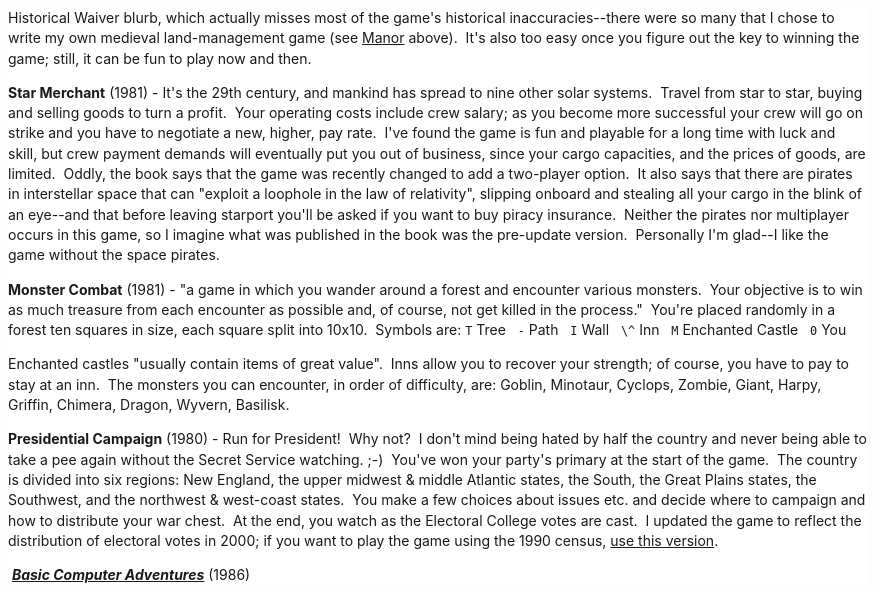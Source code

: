  Historical Waiver blurb, which actually misses most of the game's
 historical inaccuracies--there were so many that I chose to write my
 own medieval land-management game (see [Manor](index.html#Manor)
 above).  It's also too easy once you figure out the key to winning
 the game; still, it can be fun to play now and then.

 **Star Merchant** (1981) - It's the 29th century, and
 mankind has spread to nine other solar systems.  Travel from star to
 star, buying and selling goods to turn a profit.  Your operating
 costs include crew salary; as you become more successful your crew
 will go on strike and you have to negotiate a new, higher, pay
 rate.  I've found the game is fun and playable for a long time with
 luck and skill, but crew payment demands will eventually put you out
 of business, since your cargo capacities, and the prices of goods,
 are limited.  Oddly, the book says that the game was recently
 changed to add a two-player option.  It also says that there are
 pirates in interstellar space that can "exploit a loophole in the
 law of relativity", slipping onboard and stealing all your cargo in
 the blink of an eye--and that before leaving starport you'll be
 asked if you want to buy piracy insurance.  Neither the pirates nor
 multiplayer occurs in this game, so I imagine what was published in
 the book was the pre-update version.  Personally I'm glad--I like
 the game without the space pirates.

 **Monster Combat** (1981) - "a game in which you wander
 around a forest and encounter various monsters.  Your objective is
 to win as much treasure from each encounter as possible and, of
 course, not get killed in the process."  You're placed randomly in a
 forest ten squares in size, each square split into 10x10.  Symbols
 are:
   `T` Tree   `-` Path   `I` Wall   `\^` Inn   `M` Enchanted Castle   `0` You

 Enchanted castles "usually contain items of great value".  Inns
 allow you to recover your strength; of course, you have to pay to
 stay at an inn.  The monsters you can encounter, in order of
 difficulty, are: Goblin, Minotaur, Cyclops, Zombie, Giant, Harpy,
 Griffin, Chimera, Dragon, Wyvern, Basilisk.

 **Presidential Campaign** (1980) - Run for President! 
 Why not?  I don't mind being hated by half the country and never
 being able to take a pee again without the Secret Service watching.
 ;-)  You've won your party's primary at the start of the game.  The
 country is divided into six regions: New England, the upper midwest
 & middle Atlantic states, the South, the Great Plains states, the
 Southwest, and the northwest & west-coast states.  You make a few
 choices about issues etc. and decide where to campaign and how to
 distribute your war chest.  At the end, you watch as the Electoral
 College votes are cast.  I updated the game to reflect the
 distribution of electoral votes in 2000; if you want to play the
 game using the 1990 census, [use this
 version](http://peyre.x10.mx/GWBASIC/PRES90.ZIP).

  ***[Basic Computer Adventures](http://www.atariarchives.org/bca/)***
 (1986)
